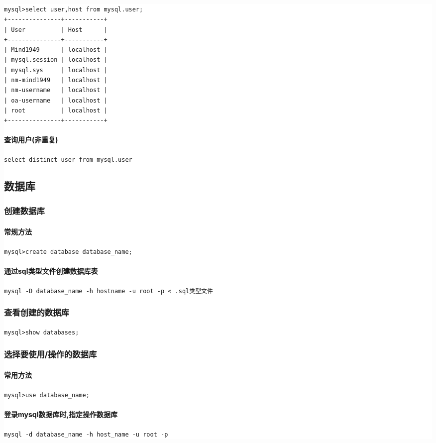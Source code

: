 ```mysql
mysql>select user,host from mysql.user;
+---------------+-----------+
| User          | Host      |
+---------------+-----------+
| Mind1949      | localhost |
| mysql.session | localhost |
| mysql.sys     | localhost |
| nm-mind1949   | localhost |
| nm-username   | localhost |
| oa-username   | localhost |
| root          | localhost |
+---------------+-----------+
```

#### 查询用户(非重复)

```mysql
select distinct user from mysql.user
```

## 数据库

### 创建数据库

#### 常规方法

```Mysql
mysql>create database database_name;
```

#### 通过sql类型文件创建数据库表

```shell
mysql -D database_name -h hostname -u root -p < .sql类型文件
```

### 查看创建的数据库

```Mysql
mysql>show databases;
```

### 选择要使用/操作的数据库

#### 常用方法

```mysql
mysql>use database_name;
```

#### 登录mysql数据库时,指定操作数据库

```Mysql
mysql -d database_name -h host_name -u root -p
```
